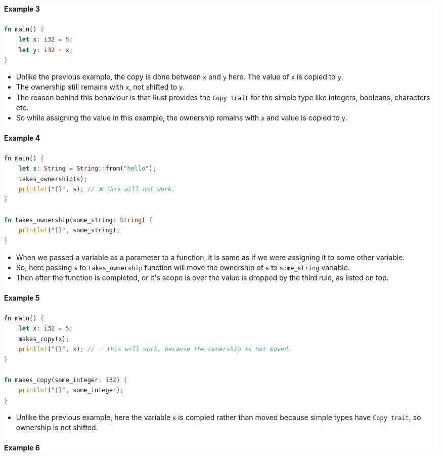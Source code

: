 
#### Example 3

```rust
fn main() {
    let x: i32 = 5;
    let y: i32 = x;
}
```
- Unlike the previous example, the copy is done between `x` and `y` here. The value of `x` is copied to `y`.
- The ownership still remains with `x`, not shifted to `y`.
- The reason behind this behaviour is that Rust provides the `Copy trait` for the simple type like integers, booleans, characters etc.
- So while assigning the value in this example, the ownership remains with `x` and value is copied to `y`.

#### Example 4
```rust
fn main() {
    let s: String = String::from("hello");
    takes_ownership(s);
    println!("{}", s); // ❌ this will not work.
}

fn takes_ownership(some_string: String) {
    println!("{}", some_string);
}
```
- When we passed a variable as a parameter to a function, it is same as if we were assigning it to some other variable.
- So, here passing `s` to `takes_ownership` function will move the ownership of `s` to `some_string` variable.
- Then after the function is completed, or it's scope is over the value is dropped by the third rule, as listed on top.

#### Example 5

```rust
fn main() {
    let x: i32 = 5;
    makes_copy(x);
    println!("{}", x); // ✅ this will work, because the ownership is not moved.
}

fn makes_copy(some_integer: i32) {
    println!("{}", some_integer);
}
```
- Unlike the previous example, here the variable `x` is compied rather than moved because simple types have `Copy trait`, so ownership is not shifted.

#### Example 6
